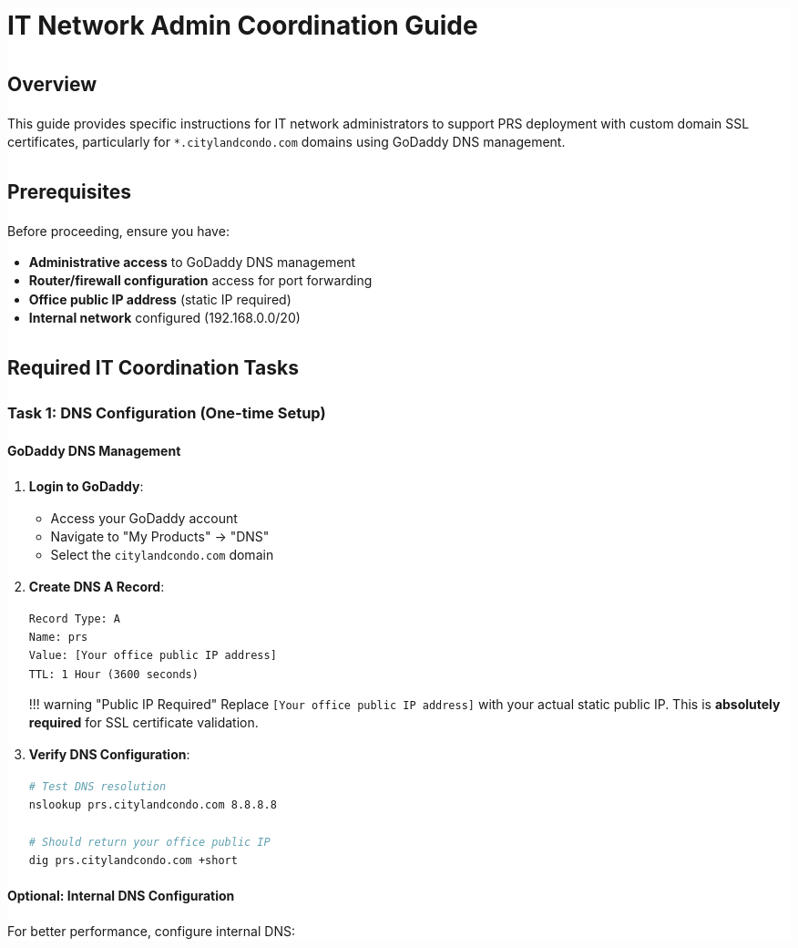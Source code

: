 # IT Network Admin Coordination Guide

## Overview

This guide provides specific instructions for IT network administrators to support PRS deployment with custom domain SSL certificates, particularly for `*.citylandcondo.com` domains using GoDaddy DNS management.

## Prerequisites

Before proceeding, ensure you have:
- **Administrative access** to GoDaddy DNS management
- **Router/firewall configuration** access for port forwarding
- **Office public IP address** (static IP required)
- **Internal network** configured (192.168.0.0/20)

## Required IT Coordination Tasks

### Task 1: DNS Configuration (One-time Setup)

#### GoDaddy DNS Management

1. **Login to GoDaddy**:
   - Access your GoDaddy account
   - Navigate to "My Products" → "DNS"
   - Select the `citylandcondo.com` domain

2. **Create DNS A Record**:
   ```
   Record Type: A
   Name: prs
   Value: [Your office public IP address]
   TTL: 1 Hour (3600 seconds)
   ```

   !!! warning "Public IP Required"
       Replace `[Your office public IP address]` with your actual static public IP. This is **absolutely required** for SSL certificate validation.

3. **Verify DNS Configuration**:
   ```bash
   # Test DNS resolution
   nslookup prs.citylandcondo.com 8.8.8.8
   
   # Should return your office public IP
   dig prs.citylandcondo.com +short
   ```

#### Optional: Internal DNS Configuration

For better performance, configure internal DNS:
